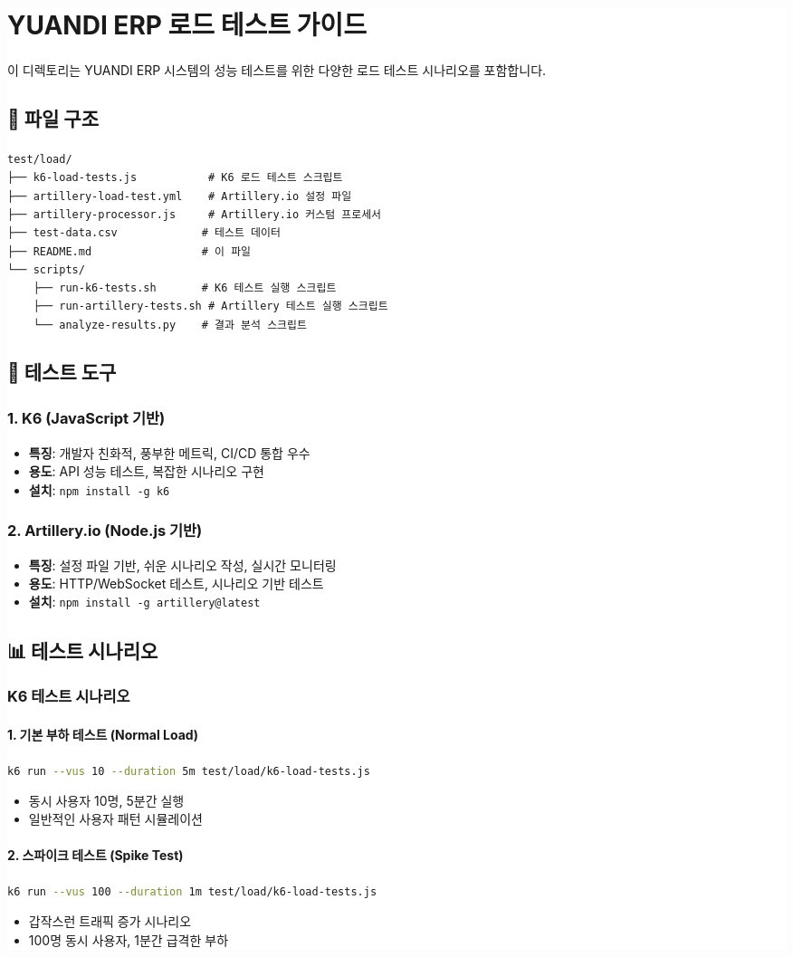 # YUANDI ERP 로드 테스트 가이드

이 디렉토리는 YUANDI ERP 시스템의 성능 테스트를 위한 다양한 로드 테스트 시나리오를 포함합니다.

## 📁 파일 구조

```
test/load/
├── k6-load-tests.js           # K6 로드 테스트 스크립트
├── artillery-load-test.yml    # Artillery.io 설정 파일
├── artillery-processor.js     # Artillery.io 커스텀 프로세서
├── test-data.csv             # 테스트 데이터
├── README.md                 # 이 파일
└── scripts/
    ├── run-k6-tests.sh       # K6 테스트 실행 스크립트
    ├── run-artillery-tests.sh # Artillery 테스트 실행 스크립트
    └── analyze-results.py    # 결과 분석 스크립트
```

## 🚀 테스트 도구

### 1. K6 (JavaScript 기반)
- **특징**: 개발자 친화적, 풍부한 메트릭, CI/CD 통합 우수
- **용도**: API 성능 테스트, 복잡한 시나리오 구현
- **설치**: `npm install -g k6`

### 2. Artillery.io (Node.js 기반)
- **특징**: 설정 파일 기반, 쉬운 시나리오 작성, 실시간 모니터링
- **용도**: HTTP/WebSocket 테스트, 시나리오 기반 테스트
- **설치**: `npm install -g artillery@latest`

## 📊 테스트 시나리오

### K6 테스트 시나리오

#### 1. 기본 부하 테스트 (Normal Load)
```bash
k6 run --vus 10 --duration 5m test/load/k6-load-tests.js
```
- 동시 사용자 10명, 5분간 실행
- 일반적인 사용자 패턴 시뮬레이션

#### 2. 스파이크 테스트 (Spike Test)  
```bash
k6 run --vus 100 --duration 1m test/load/k6-load-tests.js
```
- 갑작스런 트래픽 증가 시나리오
- 100명 동시 사용자, 1분간 급격한 부하
